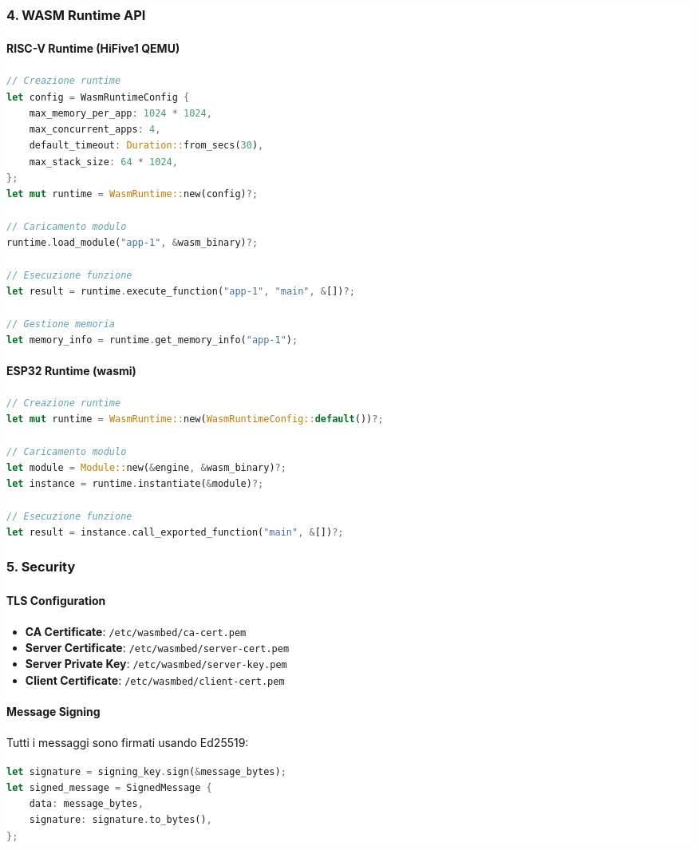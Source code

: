 ### 4. WASM Runtime API

#### RISC-V Runtime (HiFive1 QEMU)

```rust
// Creazione runtime
let config = WasmRuntimeConfig {
    max_memory_per_app: 1024 * 1024,
    max_concurrent_apps: 4,
    default_timeout: Duration::from_secs(30),
    max_stack_size: 64 * 1024,
};
let mut runtime = WasmRuntime::new(config)?;

// Caricamento modulo
runtime.load_module("app-1", &wasm_binary)?;

// Esecuzione funzione
let result = runtime.execute_function("app-1", "main", &[])?;

// Gestione memoria
let memory_info = runtime.get_memory_info("app-1");
```

#### ESP32 Runtime (wasmi)

```rust
// Creazione runtime
let mut runtime = WasmRuntime::new(WasmRuntimeConfig::default())?;

// Caricamento modulo
let module = Module::new(&engine, &wasm_binary)?;
let instance = runtime.instantiate(&module)?;

// Esecuzione funzione
let result = instance.call_exported_function("main", &[])?;
```

### 5. Security

#### TLS Configuration
- **CA Certificate**: `/etc/wasmbed/ca-cert.pem`
- **Server Certificate**: `/etc/wasmbed/server-cert.pem`
- **Server Private Key**: `/etc/wasmbed/server-key.pem`
- **Client Certificate**: `/etc/wasmbed/client-cert.pem`

#### Message Signing
Tutti i messaggi sono firmati usando Ed25519:
```rust
let signature = signing_key.sign(&message_bytes);
let signed_message = SignedMessage {
    data: message_bytes,
    signature: signature.to_bytes(),
};
```
